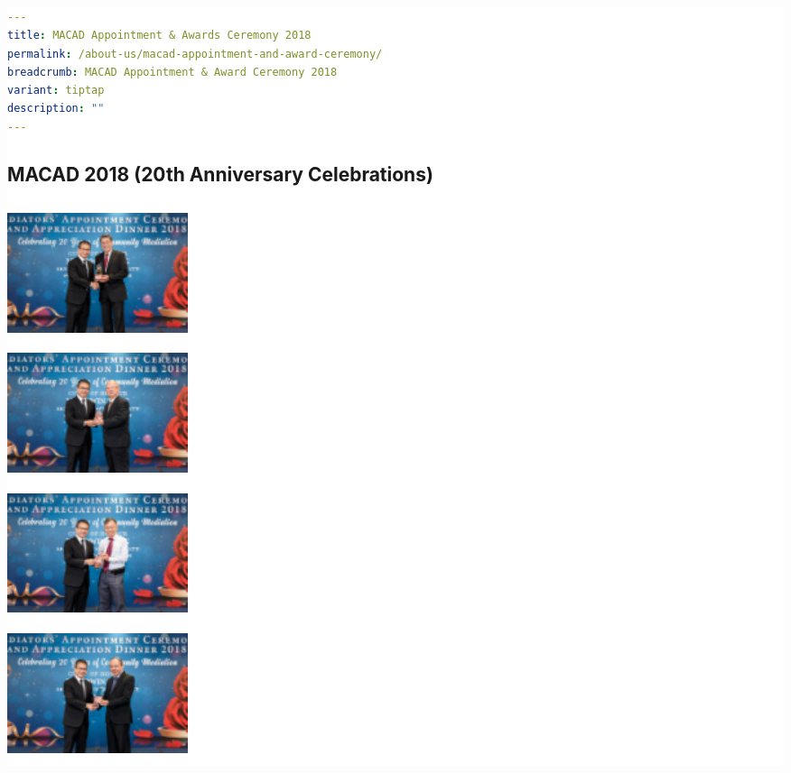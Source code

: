 ```yaml
---
title: MACAD Appointment & Awards Ceremony 2018
permalink: /about-us/macad-appointment-and-award-ceremony/
breadcrumb: MACAD Appointment & Award Ceremony 2018
variant: tiptap
description: ""
---
```

<style>
  .row .col img {
  width: 200px;
  height: 150px;
}
</style>

## MACAD 2018 (20th Anniversary Celebrations)

<div class="row">
  <div class="col is-4">
    <a href="/images/P2M-Mediator-Appointment-Ceremony-P2-01.jpg" target="_blank">
      <img src="/images/img1.png" title="MACAD 2018-01" alt="MACAD 2018-01">
    </a>
  </div>
  <div class="col is-4">
    <a href="/images/P2M-Mediator-Appointment-Ceremony-P2-02.jpg" target="_blank">
      <img src="/images/img2.png" title="MACAD 2018-02" alt="MACAD 2018-02">
    </a>
  </div>
  <div class="col is-4">
    <a href="/images/P2M-Mediator-Appointment-Ceremony-P2-03.jpg" target="_blank">
      <img src="/images/img3.png" title="MACAD 2018-03" alt="MACAD 2018-03">
    </a>
  </div>
</div>
<div class="row">
  <div class="col is-4">
    <a href="/images/P2M-Mediator-Appointment-Ceremony-P2-04.jpg" target="_blank">
      <img src="/images/img4.png" title="MACAD 2018-04" alt="MACAD 2018-04">
    </a>
  </div>